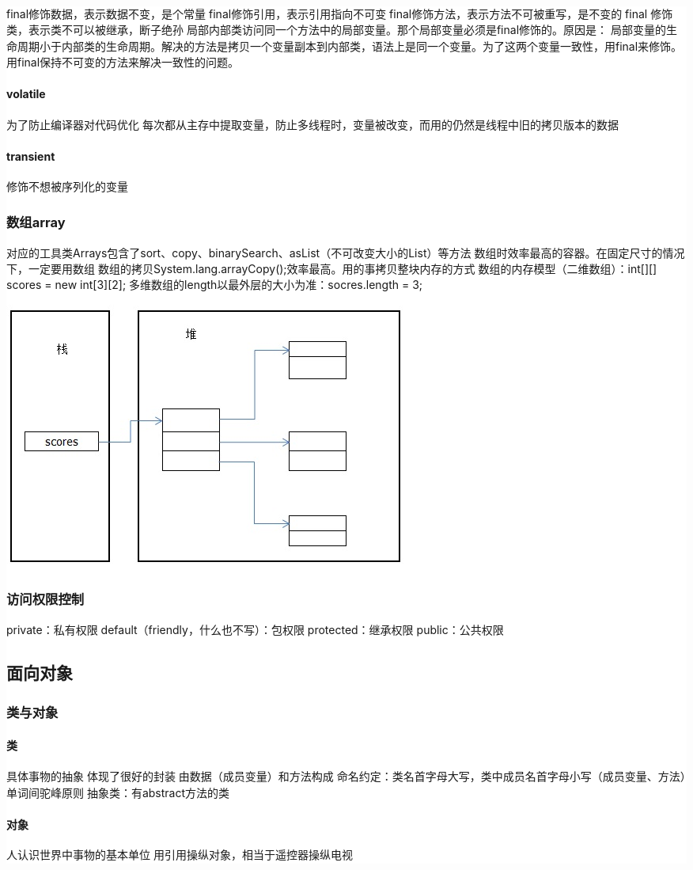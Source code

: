 final修饰数据，表示数据不变，是个常量 final修饰引用，表示引用指向不可变 final修饰方法，表示方法不可被重写，是不变的 final 修饰类，表示类不可以被继承，断子绝孙 局部内部类访问同一个方法中的局部变量。那个局部变量必须是final修饰的。原因是： 局部变量的生命周期小于内部类的生命周期。解决的方法是拷贝一个变量副本到内部类，语法上是同一个变量。为了这两个变量一致性，用final来修饰。用final保持不可变的方法来解决一致性的问题。

#### volatile

为了防止编译器对代码优化 每次都从主存中提取变量，防止多线程时，变量被改变，而用的仍然是线程中旧的拷贝版本的数据

#### transient

修饰不想被序列化的变量

### 数组array

对应的工具类Arrays包含了sort、copy、binarySearch、asList（不可改变大小的List）等方法 数组时效率最高的容器。在固定尺寸的情况下，一定要用数组 数组的拷贝System.lang.arrayCopy\(\);效率最高。用的事拷贝整块内存的方式 数组的内存模型（二维数组）：int\[\]\[\] scores = new int\[3\]\[2\]; 多维数组的length以最外层的大小为准：socres.length = 3; 

![](.gitbook/assets/array.jpg)

### 访问权限控制

private：私有权限 default（friendly，什么也不写）：包权限 protected：继承权限 public：公共权限

## 面向对象

### 类与对象

#### 类

具体事物的抽象 体现了很好的封装 由数据（成员变量）和方法构成 命名约定：类名首字母大写，类中成员名首字母小写（成员变量、方法）单词间驼峰原则 抽象类：有abstract方法的类

#### 对象

人认识世界中事物的基本单位 用引用操纵对象，相当于遥控器操纵电视
